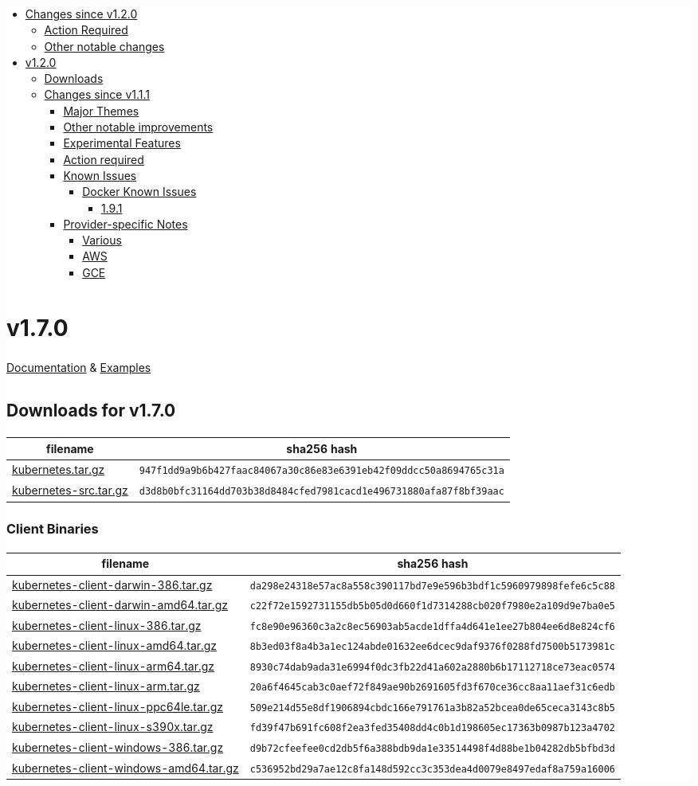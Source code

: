   - [Changes since v1.2.0](#changes-since-v120-1)
    - [Action Required](#action-required-25)
    - [Other notable changes](#other-notable-changes-83)
- [v1.2.0](#v120)
  - [Downloads](#downloads-43)
  - [Changes since v1.1.1](#changes-since-v111)
    - [Major Themes](#major-themes-3)
    - [Other notable improvements](#other-notable-improvements)
    - [Experimental Features](#experimental-features-3)
    - [Action required](#action-required-26)
    - [Known Issues](#known-issues-4)
      - [Docker Known Issues](#docker-known-issues)
        - [1.9.1](#191)
    - [Provider-specific Notes](#provider-specific-notes-1)
      - [Various](#various)
      - [AWS](#aws-2)
      - [GCE](#gce-2)





# v1.7.0

[Documentation](https://docs.k8s.io) & [Examples](https://releases.k8s.io/release-1.7/examples)

## Downloads for v1.7.0


filename | sha256 hash
-------- | -----------
[kubernetes.tar.gz](https://dl.k8s.io/v1.7.0/kubernetes.tar.gz) | `947f1dd9a9b6b427faac84067a30c86e83e6391eb42f09ddcc50a8694765c31a`
[kubernetes-src.tar.gz](https://dl.k8s.io/v1.7.0/kubernetes-src.tar.gz) | `d3d8b0bfc31164dd703b38d8484cfed7981cacd1e496731880afa87f8bf39aac`

### Client Binaries

filename | sha256 hash
-------- | -----------
[kubernetes-client-darwin-386.tar.gz](https://dl.k8s.io/v1.7.0/kubernetes-client-darwin-386.tar.gz) | `da298e24318e57ac8a558c390117bd7e9e596b3bdf1c5960979898fefe6c5c88`
[kubernetes-client-darwin-amd64.tar.gz](https://dl.k8s.io/v1.7.0/kubernetes-client-darwin-amd64.tar.gz) | `c22f72e1592731155db5b05d0d660f1d7314288cb020f7980e2a109d9e7ba0e5`
[kubernetes-client-linux-386.tar.gz](https://dl.k8s.io/v1.7.0/kubernetes-client-linux-386.tar.gz) | `fc8e90e96360c3a2c8ec56903ab5acde1dffa4d641e1ee27b804ee6d8e824cf6`
[kubernetes-client-linux-amd64.tar.gz](https://dl.k8s.io/v1.7.0/kubernetes-client-linux-amd64.tar.gz) | `8b3ed03f8a4b3a1ec124abde01632ee6dcec9daf9376f0288fd7500b5173981c`
[kubernetes-client-linux-arm64.tar.gz](https://dl.k8s.io/v1.7.0/kubernetes-client-linux-arm64.tar.gz) | `8930c74dab9ada31e6994f0dc3fb22d41a602a2880b6b17112718ce73eac0574`
[kubernetes-client-linux-arm.tar.gz](https://dl.k8s.io/v1.7.0/kubernetes-client-linux-arm.tar.gz) | `20a6f4645cab3c0aef72f849ae90b2691605fd3f670ce36cc8aa11aef31c6edb`
[kubernetes-client-linux-ppc64le.tar.gz](https://dl.k8s.io/v1.7.0/kubernetes-client-linux-ppc64le.tar.gz) | `509e214d55e8df1906894cbdc166e791761a3b82a52bcea0de65ceca3143c8b5`
[kubernetes-client-linux-s390x.tar.gz](https://dl.k8s.io/v1.7.0/kubernetes-client-linux-s390x.tar.gz) | `fd39f47b691fc608f2ea3fed35408dd4c0b1d198605ec17363b0987b123a4702`
[kubernetes-client-windows-386.tar.gz](https://dl.k8s.io/v1.7.0/kubernetes-client-windows-386.tar.gz) | `d9b72cfeefee0cd2db5f6a388bdb9da1e33514498f4d88be1b04282db5bfbd3d`
[kubernetes-client-windows-amd64.tar.gz](https://dl.k8s.io/v1.7.0/kubernetes-client-windows-amd64.tar.gz) | `c536952bd29a7ae12c8fa148d592cc3c353dea4d0079e8497edaf8a759a16006`
